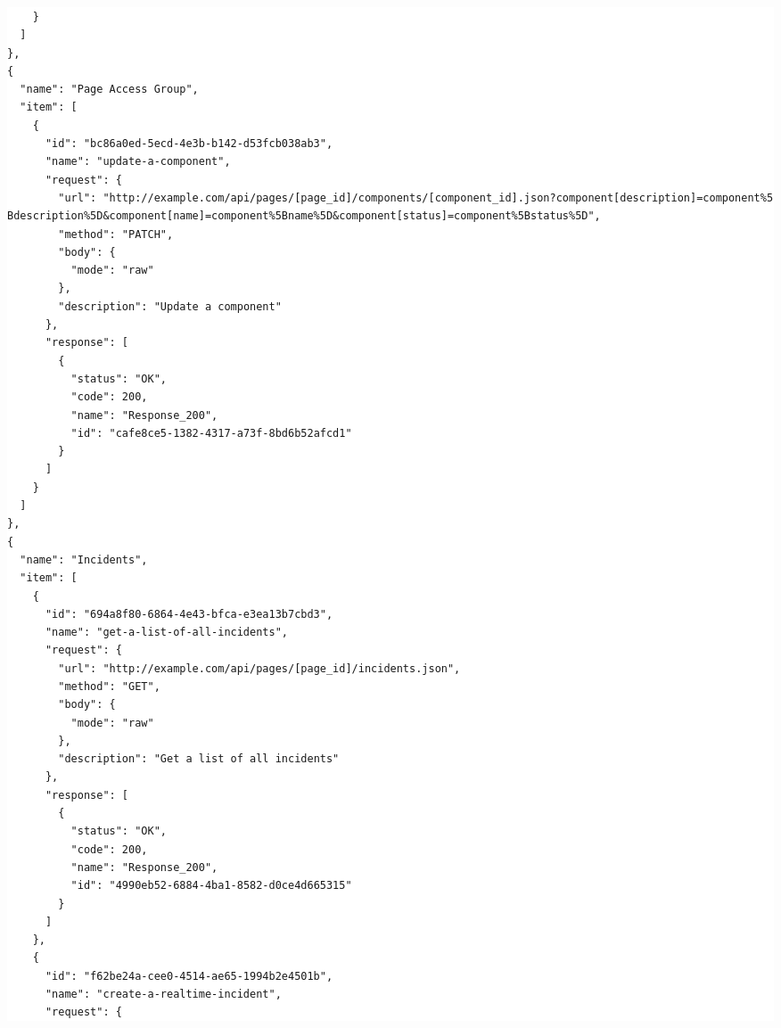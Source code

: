         }
      ]
    },
    {
      "name": "Page Access Group",
      "item": [
        {
          "id": "bc86a0ed-5ecd-4e3b-b142-d53fcb038ab3",
          "name": "update-a-component",
          "request": {
            "url": "http://example.com/api/pages/[page_id]/components/[component_id].json?component[description]=component%5Bdescription%5D&component[name]=component%5Bname%5D&component[status]=component%5Bstatus%5D",
            "method": "PATCH",
            "body": {
              "mode": "raw"
            },
            "description": "Update a component"
          },
          "response": [
            {
              "status": "OK",
              "code": 200,
              "name": "Response_200",
              "id": "cafe8ce5-1382-4317-a73f-8bd6b52afcd1"
            }
          ]
        }
      ]
    },
    {
      "name": "Incidents",
      "item": [
        {
          "id": "694a8f80-6864-4e43-bfca-e3ea13b7cbd3",
          "name": "get-a-list-of-all-incidents",
          "request": {
            "url": "http://example.com/api/pages/[page_id]/incidents.json",
            "method": "GET",
            "body": {
              "mode": "raw"
            },
            "description": "Get a list of all incidents"
          },
          "response": [
            {
              "status": "OK",
              "code": 200,
              "name": "Response_200",
              "id": "4990eb52-6884-4ba1-8582-d0ce4d665315"
            }
          ]
        },
        {
          "id": "f62be24a-cee0-4514-ae65-1994b2e4501b",
          "name": "create-a-realtime-incident",
          "request": {